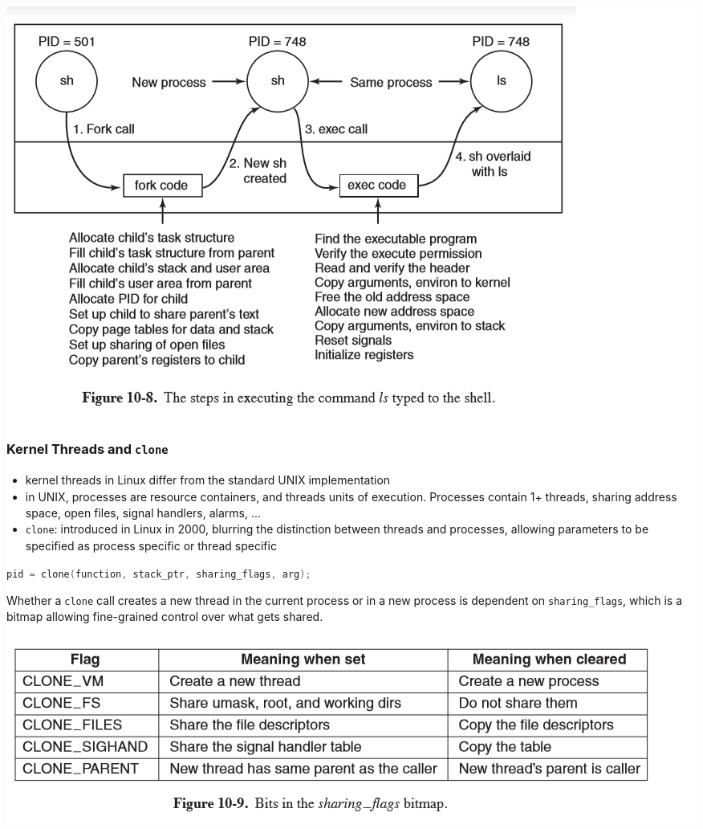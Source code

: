 ![executing-ls](img/executing-ls.png)

### Kernel Threads and `clone`

- kernel threads in Linux differ from the standard UNIX implementation
- in UNIX, processes are resource containers, and threads units of execution.  Processes
  contain 1+ threads, sharing address space, open files, signal handlers, alarms, ...
- `clone`: introduced in Linux in 2000, blurring the distinction between threads and processes,
  allowing parameters to be specified as process specific or thread specific

```c
pid = clone(function, stack_ptr, sharing_flags, arg);
```

Whether a `clone` call creates a new thread in the current process or in a new process
is dependent on `sharing_flags`, which is a bitmap allowing fine-grained control over what
gets shared.

![sharing-flag-bitmap](img/sharing-flag-bitmap.png)
